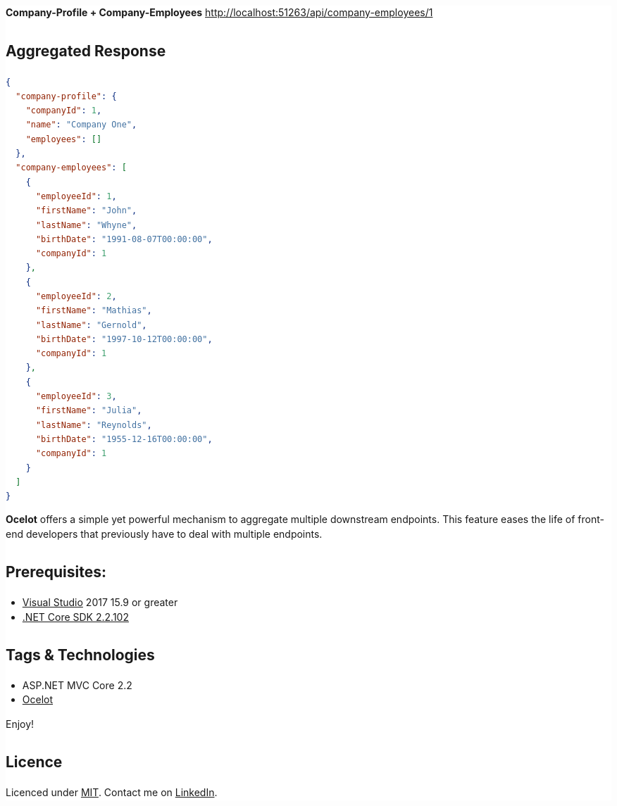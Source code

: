 **Company-Profile + Company-Employees**
[http://localhost:51263/api/company-employees/1](http://localhost:51263/api/company-employees/1)

## Aggregated Response
```json
{
  "company-profile": {
    "companyId": 1,
    "name": "Company One",
    "employees": []
  },
  "company-employees": [
    {
      "employeeId": 1,
      "firstName": "John",
      "lastName": "Whyne",
      "birthDate": "1991-08-07T00:00:00",
      "companyId": 1
    },
    {
      "employeeId": 2,
      "firstName": "Mathias",
      "lastName": "Gernold",
      "birthDate": "1997-10-12T00:00:00",
      "companyId": 1
    },
    {
      "employeeId": 3,
      "firstName": "Julia",
      "lastName": "Reynolds",
      "birthDate": "1955-12-16T00:00:00",
      "companyId": 1
    }
  ]
}
```

**Ocelot** offers a simple yet powerful mechanism to aggregate multiple downstream endpoints. This feature eases the life of front-end developers that previously have to deal with multiple endpoints.

## Prerequisites:
- [Visual Studio](https://www.visualstudio.com/vs/community) 2017 15.9 or greater
- [.NET Core SDK 2.2.102](https://dotnet.microsoft.com/download/dotnet-core/2.2)

## Tags & Technologies
- ASP.NET MVC Core 2.2
- [Ocelot](https://ocelot.readthedocs.io/en/latest/introduction/gettingstarted.html)

Enjoy!

## Licence

Licenced under [MIT](http://opensource.org/licenses/mit-license.php).
Contact me on [LinkedIn](https://si.linkedin.com/in/matjazbravc).

